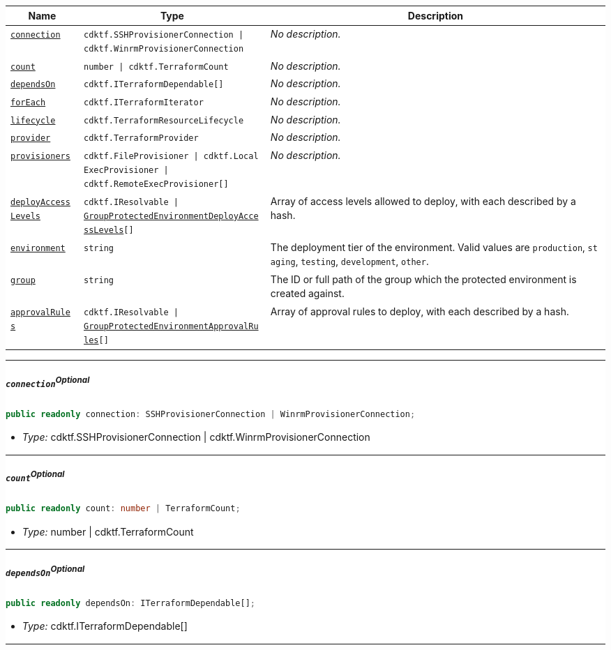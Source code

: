 | **Name** | **Type** | **Description** |
| --- | --- | --- |
| <code><a href="#@cdktf/provider-gitlab.groupProtectedEnvironment.GroupProtectedEnvironmentConfig.property.connection">connection</a></code> | <code>cdktf.SSHProvisionerConnection \| cdktf.WinrmProvisionerConnection</code> | *No description.* |
| <code><a href="#@cdktf/provider-gitlab.groupProtectedEnvironment.GroupProtectedEnvironmentConfig.property.count">count</a></code> | <code>number \| cdktf.TerraformCount</code> | *No description.* |
| <code><a href="#@cdktf/provider-gitlab.groupProtectedEnvironment.GroupProtectedEnvironmentConfig.property.dependsOn">dependsOn</a></code> | <code>cdktf.ITerraformDependable[]</code> | *No description.* |
| <code><a href="#@cdktf/provider-gitlab.groupProtectedEnvironment.GroupProtectedEnvironmentConfig.property.forEach">forEach</a></code> | <code>cdktf.ITerraformIterator</code> | *No description.* |
| <code><a href="#@cdktf/provider-gitlab.groupProtectedEnvironment.GroupProtectedEnvironmentConfig.property.lifecycle">lifecycle</a></code> | <code>cdktf.TerraformResourceLifecycle</code> | *No description.* |
| <code><a href="#@cdktf/provider-gitlab.groupProtectedEnvironment.GroupProtectedEnvironmentConfig.property.provider">provider</a></code> | <code>cdktf.TerraformProvider</code> | *No description.* |
| <code><a href="#@cdktf/provider-gitlab.groupProtectedEnvironment.GroupProtectedEnvironmentConfig.property.provisioners">provisioners</a></code> | <code>cdktf.FileProvisioner \| cdktf.LocalExecProvisioner \| cdktf.RemoteExecProvisioner[]</code> | *No description.* |
| <code><a href="#@cdktf/provider-gitlab.groupProtectedEnvironment.GroupProtectedEnvironmentConfig.property.deployAccessLevels">deployAccessLevels</a></code> | <code>cdktf.IResolvable \| <a href="#@cdktf/provider-gitlab.groupProtectedEnvironment.GroupProtectedEnvironmentDeployAccessLevels">GroupProtectedEnvironmentDeployAccessLevels</a>[]</code> | Array of access levels allowed to deploy, with each described by a hash. |
| <code><a href="#@cdktf/provider-gitlab.groupProtectedEnvironment.GroupProtectedEnvironmentConfig.property.environment">environment</a></code> | <code>string</code> | The deployment tier of the environment.  Valid values are `production`, `staging`, `testing`, `development`, `other`. |
| <code><a href="#@cdktf/provider-gitlab.groupProtectedEnvironment.GroupProtectedEnvironmentConfig.property.group">group</a></code> | <code>string</code> | The ID or full path of the group which the protected environment is created against. |
| <code><a href="#@cdktf/provider-gitlab.groupProtectedEnvironment.GroupProtectedEnvironmentConfig.property.approvalRules">approvalRules</a></code> | <code>cdktf.IResolvable \| <a href="#@cdktf/provider-gitlab.groupProtectedEnvironment.GroupProtectedEnvironmentApprovalRules">GroupProtectedEnvironmentApprovalRules</a>[]</code> | Array of approval rules to deploy, with each described by a hash. |

---

##### `connection`<sup>Optional</sup> <a name="connection" id="@cdktf/provider-gitlab.groupProtectedEnvironment.GroupProtectedEnvironmentConfig.property.connection"></a>

```typescript
public readonly connection: SSHProvisionerConnection | WinrmProvisionerConnection;
```

- *Type:* cdktf.SSHProvisionerConnection | cdktf.WinrmProvisionerConnection

---

##### `count`<sup>Optional</sup> <a name="count" id="@cdktf/provider-gitlab.groupProtectedEnvironment.GroupProtectedEnvironmentConfig.property.count"></a>

```typescript
public readonly count: number | TerraformCount;
```

- *Type:* number | cdktf.TerraformCount

---

##### `dependsOn`<sup>Optional</sup> <a name="dependsOn" id="@cdktf/provider-gitlab.groupProtectedEnvironment.GroupProtectedEnvironmentConfig.property.dependsOn"></a>

```typescript
public readonly dependsOn: ITerraformDependable[];
```

- *Type:* cdktf.ITerraformDependable[]

---